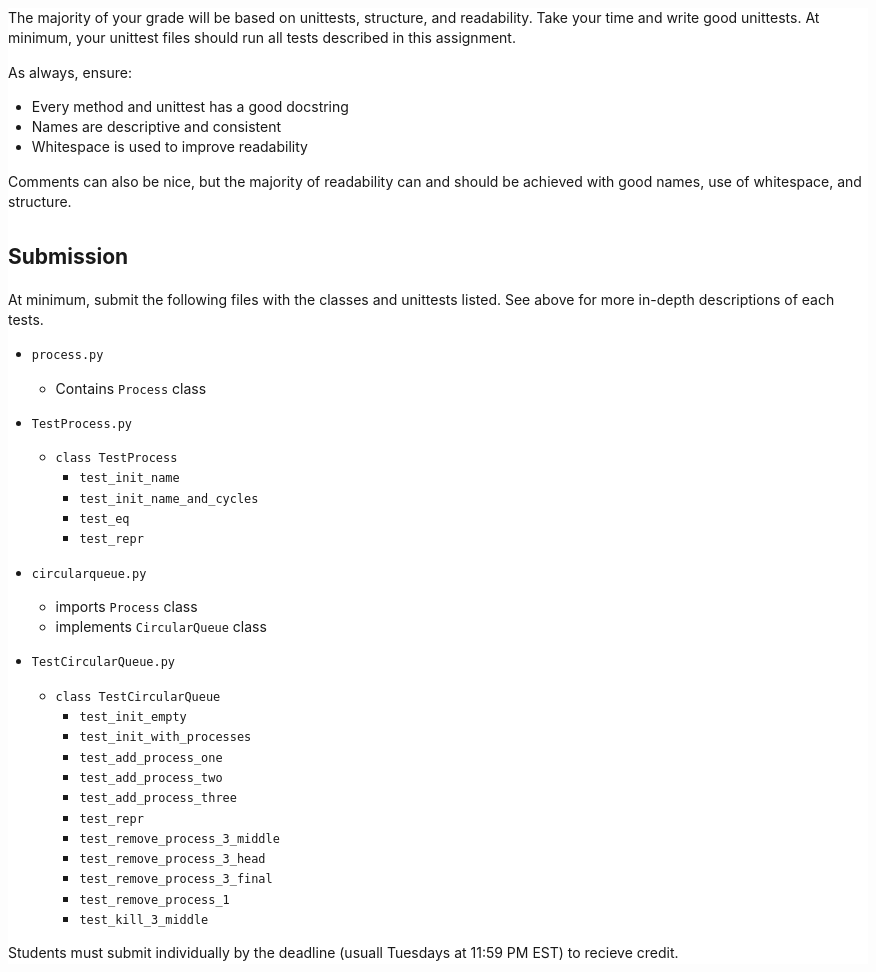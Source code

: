 The majority of your grade will be based on unittests, structure, and readability. Take your time and write good unittests. At minimum, your unittest files should run all tests described in this assignment.

As always, ensure:

* Every method and unittest has a good docstring
* Names are descriptive and consistent
* Whitespace is used to improve readability

Comments can also be nice, but the majority of readability can and should be achieved with good names, use of whitespace, and structure.

## Submission

At minimum, submit the following files with the classes and unittests listed. See above for more in-depth descriptions of each tests.

* `process.py`
    * Contains `Process` class

* `TestProcess.py`
    * `class TestProcess`
        * `test_init_name`
        * `test_init_name_and_cycles`
        * `test_eq`
        * `test_repr`

* `circularqueue.py`
    * imports `Process` class
    * implements `CircularQueue` class

* `TestCircularQueue.py`
    * `class TestCircularQueue`
        * `test_init_empty`
        * `test_init_with_processes`
        * `test_add_process_one`
        * `test_add_process_two`
        * `test_add_process_three`
        * `test_repr`
        * `test_remove_process_3_middle`
        * `test_remove_process_3_head`
        * `test_remove_process_3_final`
        * `test_remove_process_1`
        * `test_kill_3_middle`

Students must submit individually by the deadline (usuall Tuesdays at 11:59 PM EST) to recieve credit.